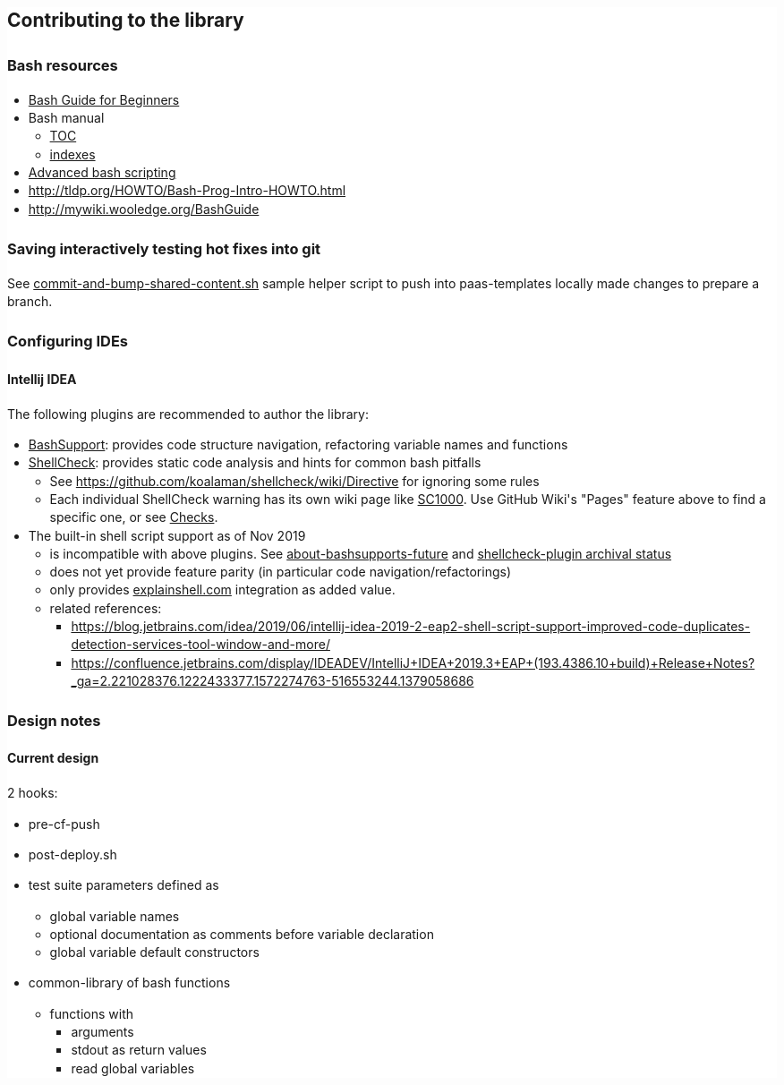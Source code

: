 ## Contributing to the library

### Bash resources

* [Bash Guide for Beginners](http://tldp.org/LDP/Bash-Beginners-Guide/html/index.html)
* Bash manual
   * [TOC](https://www.gnu.org/software/bash/manual/html_node/index.html#SEC_Contents)
   * [indexes](https://www.gnu.org/software/bash/manual/html_node/Indexes.html#Indexes)
* [Advanced bash scripting](https://www.tldp.org/LDP/abs/html/index.html) 
* http://tldp.org/HOWTO/Bash-Prog-Intro-HOWTO.html
* http://mywiki.wooledge.org/BashGuide

### Saving interactively testing hot fixes into git

See [commit-and-bump-shared-content.sh](./commit-and-bump-shared-content.sh) sample helper script to push into paas-templates locally made changes to prepare a branch.

### Configuring IDEs

#### Intellij IDEA

The following plugins are recommended to author the library:
* [BashSupport](https://plugins.jetbrains.com/plugin/4230-bashsupport): provides code structure navigation, refactoring variable names and functions 
* [ShellCheck](https://plugins.jetbrains.com/plugin/10195-shellcheck/): provides static code analysis and hints for common bash pitfalls
   * See https://github.com/koalaman/shellcheck/wiki/Directive for ignoring some rules
   * Each individual ShellCheck warning has its own wiki page like [SC1000](https://github.com/koalaman/shellcheck/wiki/SC1000). Use GitHub Wiki's "Pages" feature above to find a specific one, or see [Checks](https://github.com/koalaman/shellcheck/wiki/Checks).
* The built-in shell script support as of Nov 2019 
   * is incompatible with above plugins. See [about-bashsupports-future](https://discuss.bashsupport.com/t/about-bashsupports-future/27) and [shellcheck-plugin archival status](https://github.com/pwielgolaski/shellcheck-plugin/)
   * does not yet provide feature parity (in particular code navigation/refactorings)
   * only provides [explainshell.com](https://explainshell.com) integration as added value.     
   * related references:
      * https://blog.jetbrains.com/idea/2019/06/intellij-idea-2019-2-eap2-shell-script-support-improved-code-duplicates-detection-services-tool-window-and-more/
      * https://confluence.jetbrains.com/display/IDEADEV/IntelliJ+IDEA+2019.3+EAP+(193.4386.10+build)+Release+Notes?_ga=2.221028376.1222433377.1572274763-516553244.1379058686


### Design notes

#### Current design

2 hooks: 
* pre-cf-push
* post-deploy.sh

* test suite parameters defined as 
   * global variable names
   * optional documentation as comments before variable declaration
   * global variable default constructors
* common-library of bash functions
  * functions with 
    * arguments
    * stdout as return values
    * read global variables
